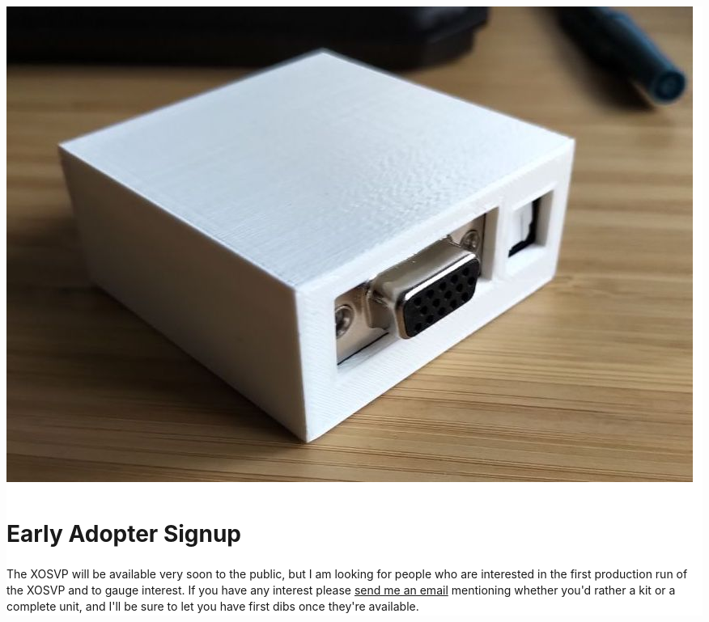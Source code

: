 ![final shot](/public/images/with-case-side-2.jpg)

# Early Adopter Signup

The XOSVP will be available very soon to the public, but I am looking for people who are interested in the first production run of the XOSVP and to gauge interest. If you have any interest please [send me an email](mailto:me@dtho.mp) mentioning whether you'd rather a kit or a complete unit, and I'll be sure to let you have first dibs once they're available.
